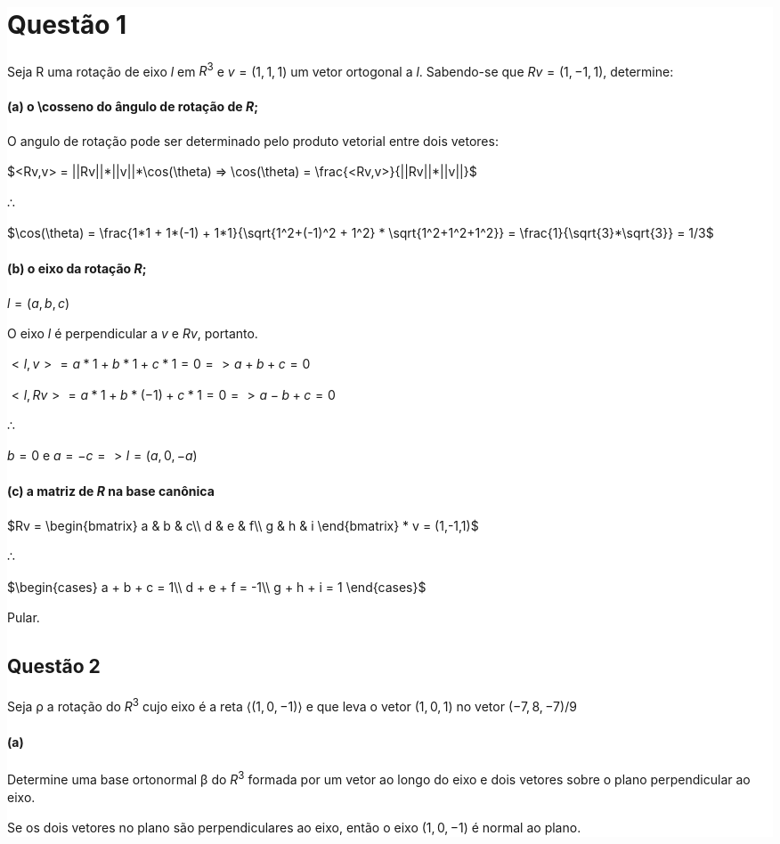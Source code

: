 # Questão 1
Seja R uma rotação de eixo $l$ em $R^3$ e $v = (1, 1, 1)$ um vetor ortogonal a $l$.
Sabendo-se que $Rv = (1, −1, 1)$, determine:

#### (a) o \cosseno do ângulo de rotação de $R$;

O angulo de rotação pode ser determinado pelo produto vetorial entre dois vetores:

$<Rv,v> = ||Rv||*||v||*\cos(\theta) => \cos(\theta) = \frac{<Rv,v>}{||Rv||*||v||}$

$\therefore$

$\cos(\theta) = \frac{1*1 + 1*(-1) + 1*1}{\sqrt{1^2+(-1)^2 + 1^2} * \sqrt{1^2+1^2+1^2}} = \frac{1}{\sqrt{3}*\sqrt{3}} = 1/3$

#### (b) o eixo da rotação $R$;
$l = (a,b,c)$

O eixo $l$ é perpendicular a $v$ e $Rv$, portanto.

$<l,v> = a*1 + b*1 + c*1 = 0 => a+b+c =0$

$<l,Rv> = a*1 + b*(-1) + c*1 = 0 => a-b+c =0$

$\therefore$

$b = 0$ e $a = -c => l = (a,0,-a)$
#### \(c\) a matriz de $R$ na base canônica

$Rv = \begin{bmatrix}
a & b & c\\
d & e & f\\
g & h & i
\end{bmatrix} * v = (1,-1,1)$

$\therefore$

$\begin{cases}
a + b + c = 1\\
d + e + f = -1\\
g + h + i = 1 
\end{cases}$

Pular.

## Questão 2
Seja ρ a rotação do $R^3$ cujo eixo é a reta $⟨(1, 0, −1)⟩$ e que leva
o vetor $(1, 0, 1)$ no vetor $(−7, 8, −7)/9$

#### (a) 
Determine uma base ortonormal β do $R^3$ formada por um vetor ao longo do eixo e dois vetores sobre o plano perpendicular ao eixo.

Se os dois vetores no plano são perpendiculares ao eixo, então o eixo $(1,0,-1)$ é normal ao plano.
